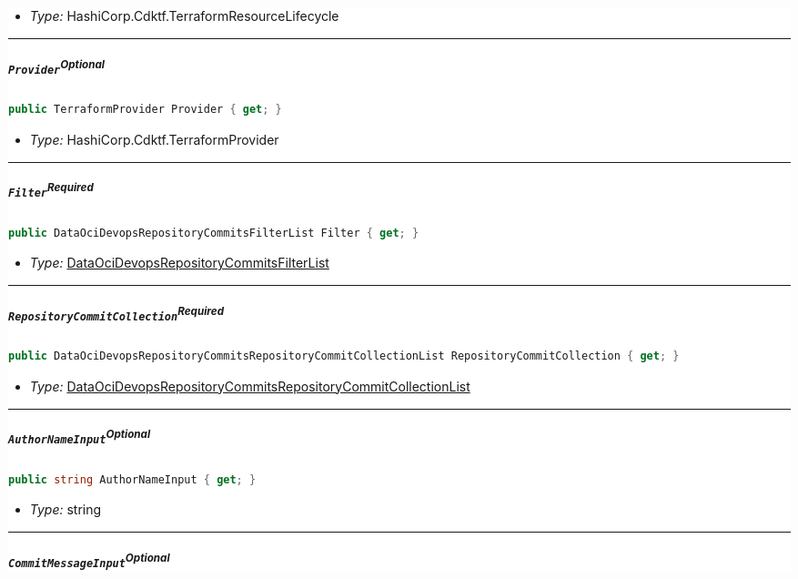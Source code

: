 - *Type:* HashiCorp.Cdktf.TerraformResourceLifecycle

---

##### `Provider`<sup>Optional</sup> <a name="Provider" id="rhizo-co-terraform-provider-oci.dataOciDevopsRepositoryCommits.DataOciDevopsRepositoryCommits.property.provider"></a>

```csharp
public TerraformProvider Provider { get; }
```

- *Type:* HashiCorp.Cdktf.TerraformProvider

---

##### `Filter`<sup>Required</sup> <a name="Filter" id="rhizo-co-terraform-provider-oci.dataOciDevopsRepositoryCommits.DataOciDevopsRepositoryCommits.property.filter"></a>

```csharp
public DataOciDevopsRepositoryCommitsFilterList Filter { get; }
```

- *Type:* <a href="#rhizo-co-terraform-provider-oci.dataOciDevopsRepositoryCommits.DataOciDevopsRepositoryCommitsFilterList">DataOciDevopsRepositoryCommitsFilterList</a>

---

##### `RepositoryCommitCollection`<sup>Required</sup> <a name="RepositoryCommitCollection" id="rhizo-co-terraform-provider-oci.dataOciDevopsRepositoryCommits.DataOciDevopsRepositoryCommits.property.repositoryCommitCollection"></a>

```csharp
public DataOciDevopsRepositoryCommitsRepositoryCommitCollectionList RepositoryCommitCollection { get; }
```

- *Type:* <a href="#rhizo-co-terraform-provider-oci.dataOciDevopsRepositoryCommits.DataOciDevopsRepositoryCommitsRepositoryCommitCollectionList">DataOciDevopsRepositoryCommitsRepositoryCommitCollectionList</a>

---

##### `AuthorNameInput`<sup>Optional</sup> <a name="AuthorNameInput" id="rhizo-co-terraform-provider-oci.dataOciDevopsRepositoryCommits.DataOciDevopsRepositoryCommits.property.authorNameInput"></a>

```csharp
public string AuthorNameInput { get; }
```

- *Type:* string

---

##### `CommitMessageInput`<sup>Optional</sup> <a name="CommitMessageInput" id="rhizo-co-terraform-provider-oci.dataOciDevopsRepositoryCommits.DataOciDevopsRepositoryCommits.property.commitMessageInput"></a>
